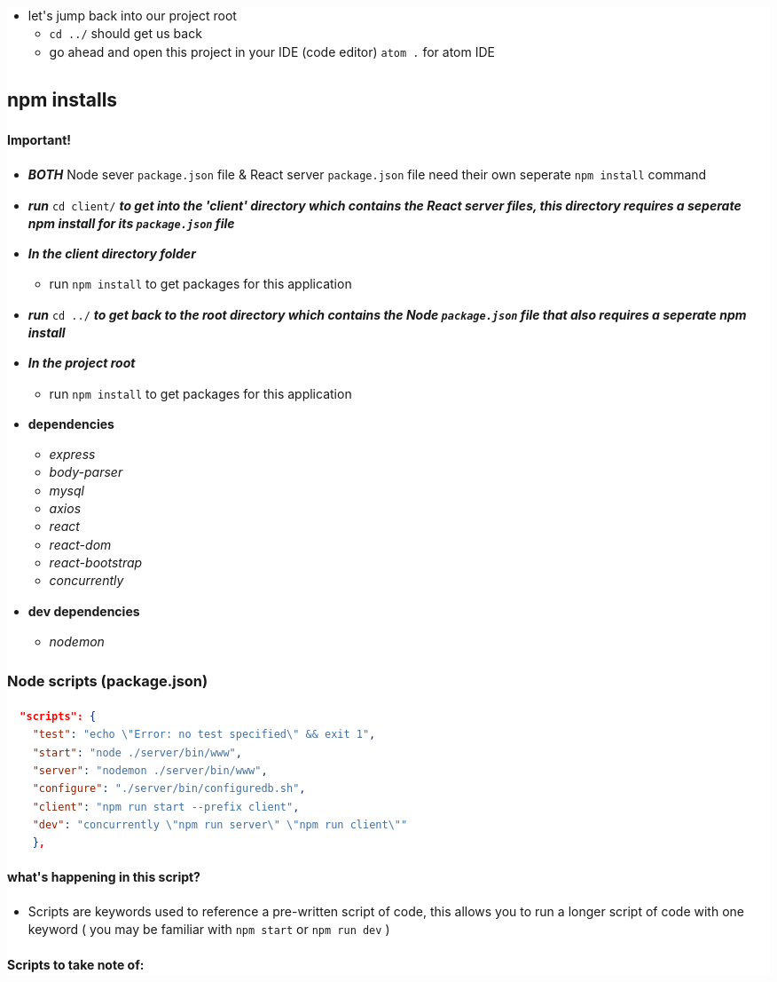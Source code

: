* let's jump back into our project root
  - `cd ../` should get us back
  - go ahead and open this project in your IDE (code editor) `atom .` for atom IDE
  
## npm installs

#### Important! 
* _**BOTH**_ Node sever `package.json` file & React server `package.json` file need their own seperate `npm install` command

* **_run_** `cd client/` **_to get into the 'client' directory which contains the React server files, this directory requires a seperate npm install for its `package.json` file_**

* **_In the client directory folder_**
  - run `npm install` to get packages for this application
  
* **_run_** `cd ../` **_to get back to the root directory which contains the Node `package.json` file that also requires a seperate npm install_**
  
* **_In the project root_**
  - run `npm install` to get packages for this application

* **dependencies** 
  - _*express*_
  - _*body-parser*_
  - _*mysql*_
  - _*axios*_
  - _*react*_
  - _*react-dom*_
  - _*react-bootstrap*_
  - _*concurrently*_

  
* **dev dependencies** 
  - _*nodemon*_

### Node scripts (package.json)

```json
  "scripts": {
    "test": "echo \"Error: no test specified\" && exit 1",
    "start": "node ./server/bin/www",
    "server": "nodemon ./server/bin/www",
    "configure": "./server/bin/configuredb.sh",
    "client": "npm run start --prefix client",
    "dev": "concurrently \"npm run server\" \"npm run client\""
    },
```
#### what's happening in this script?

* Scripts are keywords used to reference a pre-written script of code, this allows you to run a longer script of code with one keyword ( you may be familiar with `npm start` or `npm run dev` )

#### Scripts to take note of:
